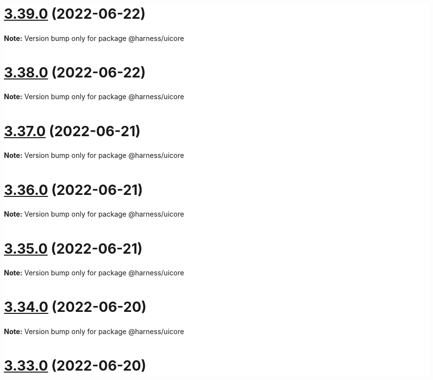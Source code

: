 



# [3.39.0](https://github.com/harness/uicore/compare/@harness/uicore@3.38.0...@harness/uicore@3.39.0) (2022-06-22)

**Note:** Version bump only for package @harness/uicore





# [3.38.0](https://github.com/harness/uicore/compare/@harness/uicore@3.37.0...@harness/uicore@3.38.0) (2022-06-22)

**Note:** Version bump only for package @harness/uicore





# [3.37.0](https://github.com/harness/uicore/compare/@harness/uicore@3.36.0...@harness/uicore@3.37.0) (2022-06-21)

**Note:** Version bump only for package @harness/uicore





# [3.36.0](https://github.com/harness/uicore/compare/@harness/uicore@3.35.0...@harness/uicore@3.36.0) (2022-06-21)

**Note:** Version bump only for package @harness/uicore





# [3.35.0](https://github.com/harness/uicore/compare/@harness/uicore@3.34.0...@harness/uicore@3.35.0) (2022-06-21)

**Note:** Version bump only for package @harness/uicore





# [3.34.0](https://github.com/harness/uicore/compare/@harness/uicore@3.33.0...@harness/uicore@3.34.0) (2022-06-20)

**Note:** Version bump only for package @harness/uicore





# [3.33.0](https://github.com/harness/uicore/compare/@harness/uicore@3.32.0...@harness/uicore@3.33.0) (2022-06-20)
